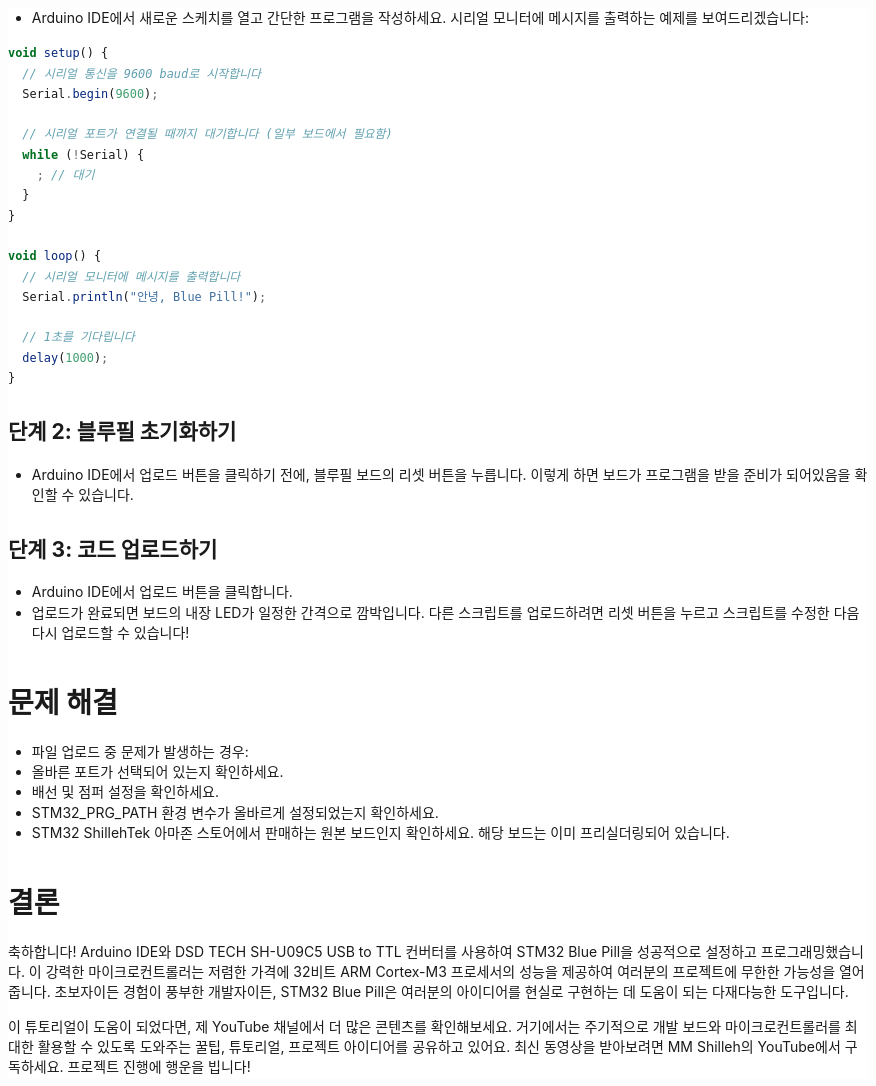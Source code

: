 - Arduino IDE에서 새로운 스케치를 열고 간단한 프로그램을 작성하세요. 시리얼 모니터에 메시지를 출력하는 예제를 보여드리겠습니다:

```js
void setup() {
  // 시리얼 통신을 9600 baud로 시작합니다
  Serial.begin(9600);

  // 시리얼 포트가 연결될 때까지 대기합니다 (일부 보드에서 필요함)
  while (!Serial) {
    ; // 대기
  }
}

void loop() {
  // 시리얼 모니터에 메시지를 출력합니다
  Serial.println("안녕, Blue Pill!");

  // 1초를 기다립니다
  delay(1000);
}
```

<div class="content-ad"></div>

## 단계 2: 블루필 초기화하기

- Arduino IDE에서 업로드 버튼을 클릭하기 전에, 블루필 보드의 리셋 버튼을 누릅니다. 이렇게 하면 보드가 프로그램을 받을 준비가 되어있음을 확인할 수 있습니다.

## 단계 3: 코드 업로드하기

- Arduino IDE에서 업로드 버튼을 클릭합니다.
- 업로드가 완료되면 보드의 내장 LED가 일정한 간격으로 깜박입니다. 다른 스크립트를 업로드하려면 리셋 버튼을 누르고 스크립트를 수정한 다음 다시 업로드할 수 있습니다!

<div class="content-ad"></div>

# 문제 해결

- 파일 업로드 중 문제가 발생하는 경우:
- 올바른 포트가 선택되어 있는지 확인하세요.
- 배선 및 점퍼 설정을 확인하세요.
- STM32_PRG_PATH 환경 변수가 올바르게 설정되었는지 확인하세요.
- STM32 ShillehTek 아마존 스토어에서 판매하는 원본 보드인지 확인하세요. 해당 보드는 이미 프리실더링되어 있습니다.

# 결론

축하합니다! Arduino IDE와 DSD TECH SH-U09C5 USB to TTL 컨버터를 사용하여 STM32 Blue Pill을 성공적으로 설정하고 프로그래밍했습니다. 이 강력한 마이크로컨트롤러는 저렴한 가격에 32비트 ARM Cortex-M3 프로세서의 성능을 제공하여 여러분의 프로젝트에 무한한 가능성을 열어줍니다. 초보자이든 경험이 풍부한 개발자이든, STM32 Blue Pill은 여러분의 아이디어를 현실로 구현하는 데 도움이 되는 다재다능한 도구입니다.

<div class="content-ad"></div>

이 튜토리얼이 도움이 되었다면, 제 YouTube 채널에서 더 많은 콘텐츠를 확인해보세요. 거기에서는 주기적으로 개발 보드와 마이크로컨트롤러를 최대한 활용할 수 있도록 도와주는 꿀팁, 튜토리얼, 프로젝트 아이디어를 공유하고 있어요. 최신 동영상을 받아보려면 MM Shilleh의 YouTube에서 구독하세요. 프로젝트 진행에 행운을 빕니다!